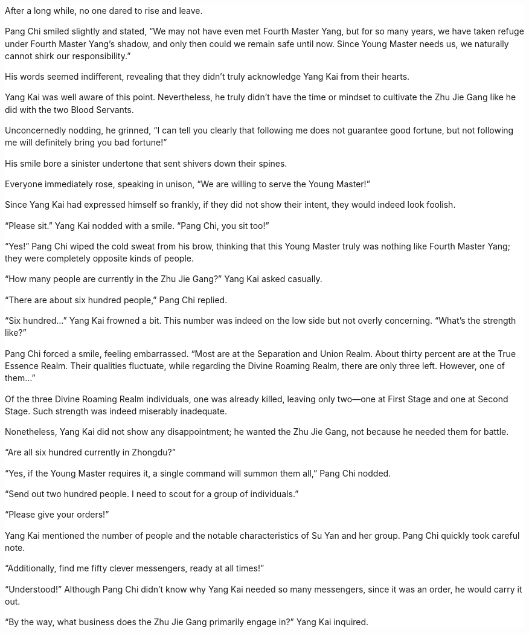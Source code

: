 After a long while, no one dared to rise and leave.

Pang Chi smiled slightly and stated, “We may not have even met Fourth Master Yang, but for so many years, we have taken refuge under Fourth Master Yang’s shadow, and only then could we remain safe until now. Since Young Master needs us, we naturally cannot shirk our responsibility.”

His words seemed indifferent, revealing that they didn’t truly acknowledge Yang Kai from their hearts.

Yang Kai was well aware of this point. Nevertheless, he truly didn’t have the time or mindset to cultivate the Zhu Jie Gang like he did with the two Blood Servants.

Unconcernedly nodding, he grinned, “I can tell you clearly that following me does not guarantee good fortune, but not following me will definitely bring you bad fortune!”

His smile bore a sinister undertone that sent shivers down their spines.

Everyone immediately rose, speaking in unison, “We are willing to serve the Young Master!”

Since Yang Kai had expressed himself so frankly, if they did not show their intent, they would indeed look foolish.

“Please sit.” Yang Kai nodded with a smile. “Pang Chi, you sit too!” 

“Yes!” Pang Chi wiped the cold sweat from his brow, thinking that this Young Master truly was nothing like Fourth Master Yang; they were completely opposite kinds of people.

“How many people are currently in the Zhu Jie Gang?” Yang Kai asked casually.

“There are about six hundred people,” Pang Chi replied.

“Six hundred…” Yang Kai frowned a bit. This number was indeed on the low side but not overly concerning. “What’s the strength like?”

Pang Chi forced a smile, feeling embarrassed. “Most are at the Separation and Union Realm. About thirty percent are at the True Essence Realm. Their qualities fluctuate, while regarding the Divine Roaming Realm, there are only three left. However, one of them…” 

Of the three Divine Roaming Realm individuals, one was already killed, leaving only two—one at First Stage and one at Second Stage. Such strength was indeed miserably inadequate.

Nonetheless, Yang Kai did not show any disappointment; he wanted the Zhu Jie Gang, not because he needed them for battle.

“Are all six hundred currently in Zhongdu?” 

“Yes, if the Young Master requires it, a single command will summon them all,” Pang Chi nodded.

“Send out two hundred people. I need to scout for a group of individuals.” 

“Please give your orders!” 

Yang Kai mentioned the number of people and the notable characteristics of Su Yan and her group. Pang Chi quickly took careful note.

“Additionally, find me fifty clever messengers, ready at all times!” 

“Understood!” Although Pang Chi didn’t know why Yang Kai needed so many messengers, since it was an order, he would carry it out.

“By the way, what business does the Zhu Jie Gang primarily engage in?” Yang Kai inquired.
